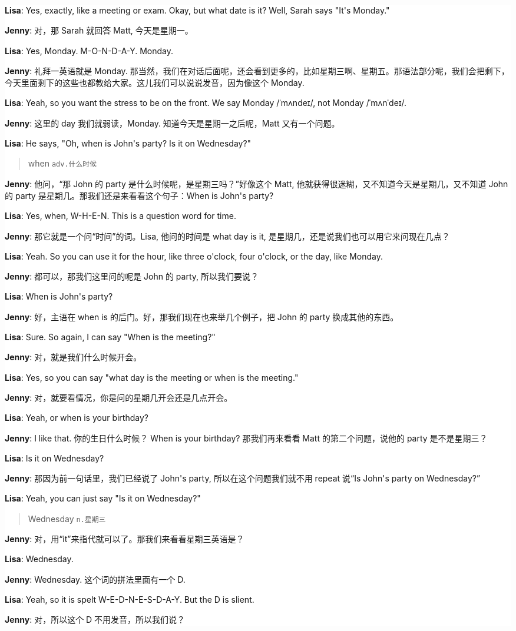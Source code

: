 **Lisa**: Yes, exactly, like a meeting or exam. Okay, but what date is it? Well, Sarah says "It's Monday."

**Jenny**: 对，那 Sarah 就回答 Matt, 今天是星期一。

**Lisa**: Yes, Monday. M-O-N-D-A-Y. Monday.

**Jenny**: 礼拜一英语就是 Monday. 那当然，我们在对话后面呢，还会看到更多的，比如星期三啊、星期五。那语法部分呢，我们会把剩下，今天里面剩下的这些也都教给大家。这儿我们可以说说发音，因为像这个 Monday.

**Lisa**: Yeah, so you want the stress to be on the front. We say Monday /ˈmʌndeɪ/, not Monday /ˈmʌnˈdeɪ/.

**Jenny**: 这里的 day 我们就弱读，Monday. 知道今天是星期一之后呢，Matt 又有一个问题。

**Lisa**: He says, "Oh, when is John's party? Is it on Wednesday?"

> when `adv.什么时候`

**Jenny**:  他问，“那 John 的 party 是什么时候呢，是星期三吗？”好像这个 Matt, 他就获得很迷糊，又不知道今天是星期几，又不知道 John 的 party 是星期几。那我们还是来看看这个句子：When is John's party?

**Lisa**: Yes, when, W-H-E-N. This is a question word for time.

**Jenny**: 那它就是一个问“时间”的词。Lisa, 他问的时间是 what day is it, 是星期几，还是说我们也可以用它来问现在几点？

**Lisa**: Yeah. So you can use it for the hour, like three o'clock, four o'clock, or the day, like Monday.

**Jenny**: 都可以，那我们这里问的呢是 John 的 party, 所以我们要说？

**Lisa**: When is John's party?

**Jenny**: 好，主语在 when is 的后门。好，那我们现在也来举几个例子，把 John 的 party 换成其他的东西。

**Lisa**: Sure. So again, I can say "When is the meeting?"

**Jenny**: 对，就是我们什么时候开会。

**Lisa**: Yes, so you can say "what day is the meeting or when is the meeting."

**Jenny**: 对，就要看情况，你是问的星期几开会还是几点开会。

**Lisa**: Yeah, or when is your birthday?

**Jenny**: I like that. 你的生日什么时候？ When is your birthday? 那我们再来看看 Matt 的第二个问题，说他的 party 是不是星期三？

**Lisa**: Is it on Wednesday?

**Jenny**: 那因为前一句话里，我们已经说了 John's party, 所以在这个问题我们就不用 repeat 说“Is John's party on Wednesday?”

**Lisa**: Yeah, you can just say "Is it on Wednesday?"

> Wednesday `n.星期三`

**Jenny**: 对，用“it”来指代就可以了。那我们来看看星期三英语是？

**Lisa**: Wednesday.

**Jenny**: Wednesday. 这个词的拼法里面有一个 D.

**Lisa**: Yeah, so it is spelt W-E-D-N-E-S-D-A-Y. But the D is slient.

**Jenny**: 对，所以这个 D 不用发音，所以我们说？
